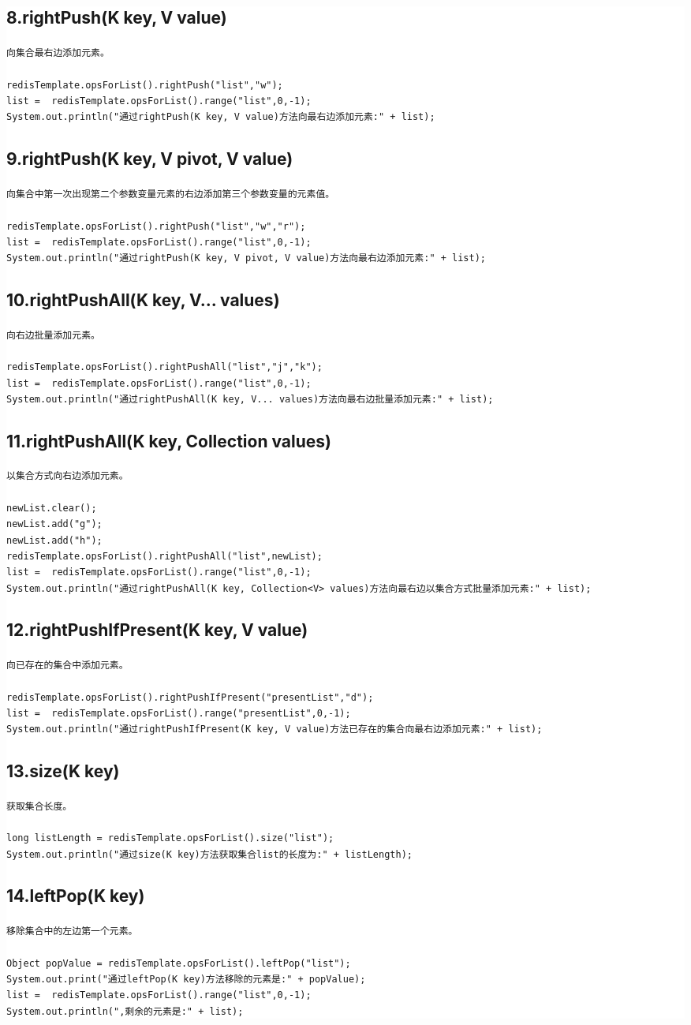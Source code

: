 ## 8.rightPush(K key, V value)
	向集合最右边添加元素。

    redisTemplate.opsForList().rightPush("list","w");
    list =  redisTemplate.opsForList().range("list",0,-1);
    System.out.println("通过rightPush(K key, V value)方法向最右边添加元素:" + list);

## 9.rightPush(K key, V pivot, V value)
	向集合中第一次出现第二个参数变量元素的右边添加第三个参数变量的元素值。

    redisTemplate.opsForList().rightPush("list","w","r");
    list =  redisTemplate.opsForList().range("list",0,-1);
    System.out.println("通过rightPush(K key, V pivot, V value)方法向最右边添加元素:" + list);

## 10.rightPushAll(K key, V... values)
	向右边批量添加元素。

    redisTemplate.opsForList().rightPushAll("list","j","k");
    list =  redisTemplate.opsForList().range("list",0,-1);
    System.out.println("通过rightPushAll(K key, V... values)方法向最右边批量添加元素:" + list);

## 11.rightPushAll(K key, Collection<V> values)
	以集合方式向右边添加元素。

    newList.clear();
    newList.add("g");
    newList.add("h");
    redisTemplate.opsForList().rightPushAll("list",newList);
    list =  redisTemplate.opsForList().range("list",0,-1);
    System.out.println("通过rightPushAll(K key, Collection<V> values)方法向最右边以集合方式批量添加元素:" + list);

## 12.rightPushIfPresent(K key, V value)
	向已存在的集合中添加元素。

    redisTemplate.opsForList().rightPushIfPresent("presentList","d");
    list =  redisTemplate.opsForList().range("presentList",0,-1);
    System.out.println("通过rightPushIfPresent(K key, V value)方法已存在的集合向最右边添加元素:" + list);

## 13.size(K key)
	获取集合长度。

    long listLength = redisTemplate.opsForList().size("list");
    System.out.println("通过size(K key)方法获取集合list的长度为:" + listLength);

## 14.leftPop(K key)
	移除集合中的左边第一个元素。

    Object popValue = redisTemplate.opsForList().leftPop("list");
    System.out.print("通过leftPop(K key)方法移除的元素是:" + popValue);
    list =  redisTemplate.opsForList().range("list",0,-1);
    System.out.println(",剩余的元素是:" + list);
